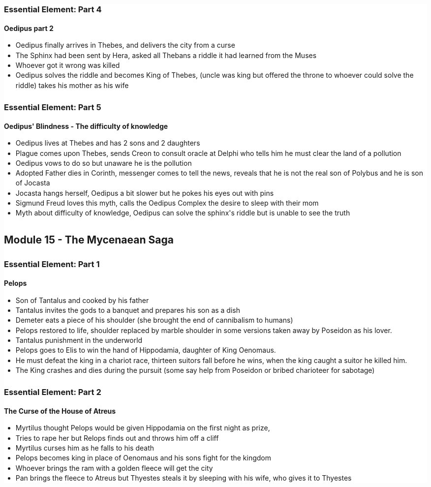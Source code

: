 ### Essential Element: Part 4

**Oedipus part 2**

- Oedipus finally arrives in Thebes, and delivers the city from a curse
- The Sphinx had been sent by Hera, asked all Thebans a riddle it had learned from the Muses
- Whoever got it wrong was killed
- Oedipus solves the riddle and becomes King of Thebes, (uncle was king but offered the throne to whoever could solve the riddle) takes his mother as his wife

### Essential Element: Part 5

**Oedipus' Blindness - The difficulty of knowledge**

- Oedipus lives at Thebes and has 2 sons and 2 daughters
- Plague comes upon Thebes, sends Creon to consult oracle at Delphi who tells him he must clear the land of a pollution
- Oedipus vows to do so but unaware he is the pollution
- Adopted Father dies in Corinth, messenger comes to tell the news, reveals that he is not the real son of Polybus and he is son of Jocasta
- Jocasta hangs herself, Oedipus a bit slower but he pokes his eyes out with pins
- Sigmund Freud loves this myth, calls the Oedipus Complex the desire to sleep with their mom
- Myth about difficulty of knowledge, Oedipus can solve the sphinx's riddle but is unable to see the truth

## Module 15 - The Mycenaean Saga

### Essential Element: Part 1

**Pelops**

- Son of Tantalus and cooked by his father
- Tantalus invites the gods to a banquet and prepares his son as a dish
- Demeter eats a piece of his shoulder (she brought the end of cannibalism to humans)
- Pelops restored to life, shoulder replaced by marble shoulder in some versions taken away by Poseidon as his lover.
- Tantalus punishment in the underworld
- Pelops goes to Elis to win the hand of Hippodamia, daughter of King Oenomaus.
- He must defeat the king in a chariot race, thirteen suitors fall before he wins, when the king caught a suitor he killed him.
- The King crashes and dies during the pursuit (some say help from Poseidon or bribed charioteer for sabotage)

### Essential Element: Part 2

**The Curse of the House of Atreus**

- Myrtilus thought Pelops would be given Hippodamia on the first night as prize,
- Tries to rape her but Relops finds out and throws him off a cliff
- Myrtilus curses him as he falls to his death
- Pelops becomes king in place of Oenomaus and his sons fight for the kingdom
- Whoever brings the ram with a golden fleece will get the city
- Pan brings the fleece to Atreus but Thyestes steals it by sleeping with his wife, who gives it to Thyestes
